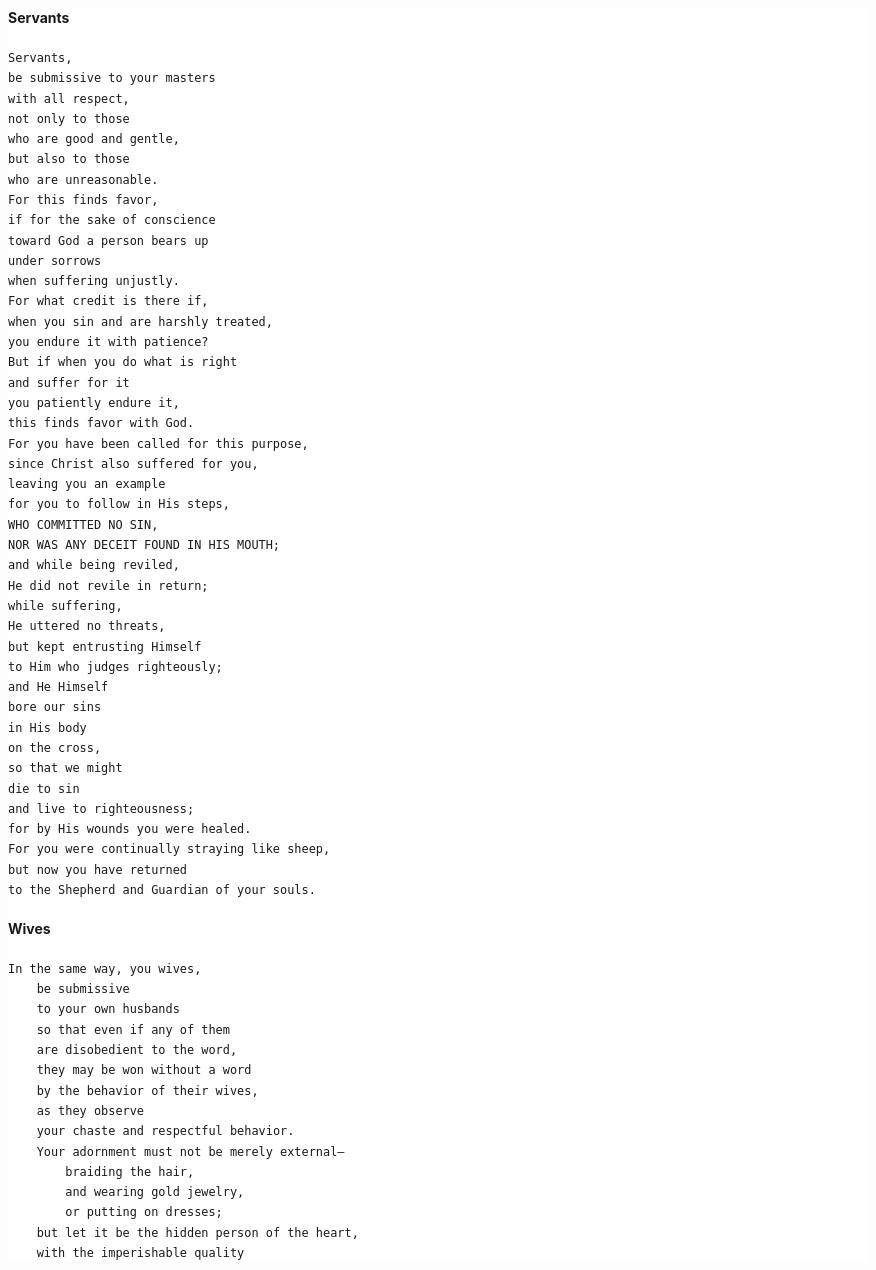 #### Servants

```markdown
Servants, 
be submissive to your masters 
with all respect, 
not only to those 
who are good and gentle, 
but also to those 
who are unreasonable. 
For this finds favor, 
if for the sake of conscience 
toward God a person bears up 
under sorrows 
when suffering unjustly. 
For what credit is there if, 
when you sin and are harshly treated, 
you endure it with patience? 
But if when you do what is right 
and suffer for it 
you patiently endure it, 
this finds favor with God. 
For you have been called for this purpose, 
since Christ also suffered for you, 
leaving you an example 
for you to follow in His steps, 
WHO COMMITTED NO SIN, 
NOR WAS ANY DECEIT FOUND IN HIS MOUTH; 
and while being reviled, 
He did not revile in return; 
while suffering, 
He uttered no threats, 
but kept entrusting Himself 
to Him who judges righteously;
and He Himself 
bore our sins 
in His body 
on the cross, 
so that we might 
die to sin 
and live to righteousness; 
for by His wounds you were healed. 
For you were continually straying like sheep, 
but now you have returned 
to the Shepherd and Guardian of your souls. 
```

#### Wives

```markdown
In the same way, you wives, 
	be submissive 
	to your own husbands 
	so that even if any of them 
	are disobedient to the word, 
	they may be won without a word 
	by the behavior of their wives, 
	as they observe 
	your chaste and respectful behavior. 
	Your adornment must not be merely external—
		braiding the hair, 
		and wearing gold jewelry, 
		or putting on dresses; 
	but let it be the hidden person of the heart, 
	with the imperishable quality 
```